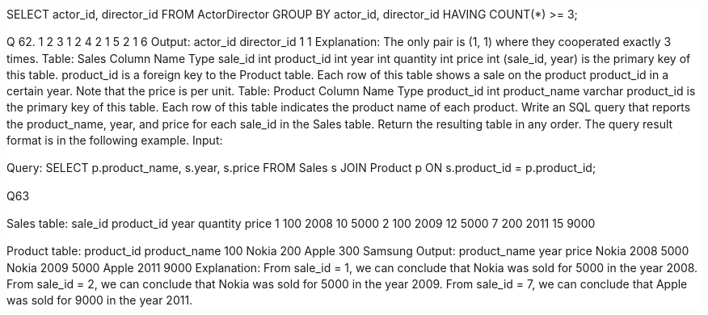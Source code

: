 SELECT actor_id, director_id
FROM ActorDirector
GROUP BY actor_id, director_id
HAVING COUNT(*) >= 3;


Q 62.
1	2	3
1	2	4
2	1	5
2	1	6
Output:
actor_id	director_id
1	1
Explanation:
The only pair is (1, 1) where they cooperated exactly 3 times.
Table: Sales
Column Name	Type
sale_id	int
product_id	int
year	int
quantity	int
price	int
(sale_id, year) is the primary key of this table. product_id is a foreign key to the Product table.
Each row of this table shows a sale on the product product_id in a certain year. Note that the price is per unit. Table: Product
Column Name	Type
product_id	int
product_name	varchar
product_id is the primary key of this table.
Each row of this table indicates the product name of each product.
Write an SQL query that reports the product_name, year, and price for each sale_id in the Sales table.
Return the resulting table in any order.
The query result format is in the following example.
Input:

Query: SELECT p.product_name, s.year, s.price
FROM Sales s
JOIN Product p ON s.product_id = p.product_id;

Q63

Sales table:
sale_id	product_id	year	quantity	price
1	100	2008	10	5000
2	100	2009	12	5000
7	200	2011	15	9000
 
Product table:
product_id	product_name
100	Nokia
200	Apple
300	Samsung
Output:
product_name	year	price
Nokia	2008	5000
Nokia	2009	5000
Apple	2011	9000
Explanation:
From sale_id = 1, we can conclude that Nokia was sold for 5000 in the year 2008.
From sale_id = 2, we can conclude that Nokia was sold for 5000 in the year 2009. From sale_id = 7, we can conclude that Apple was sold for 9000 in the year 2011.

